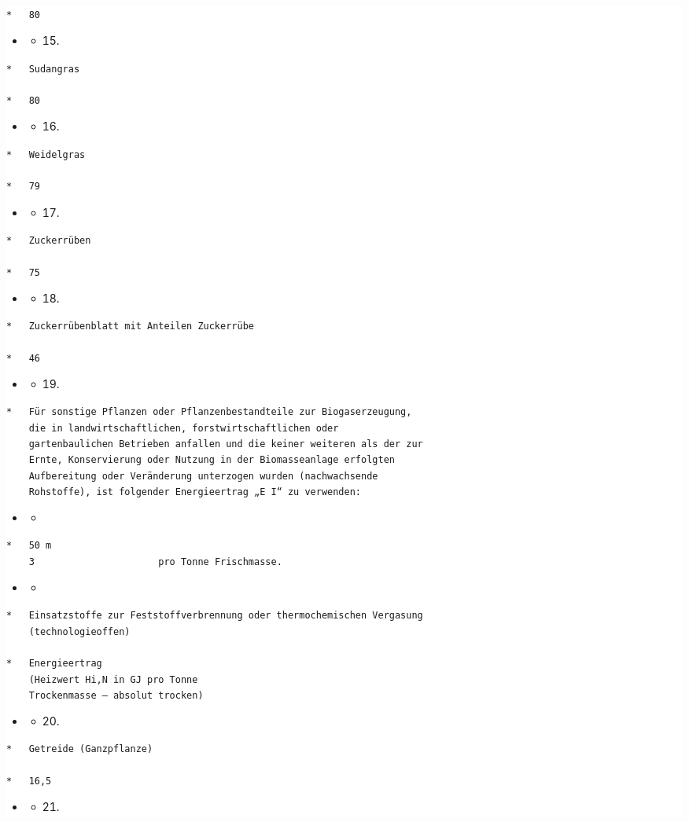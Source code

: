     *   80


*    *   15.

    *   Sudangras

    *   80


*    *   16.

    *   Weidelgras

    *   79


*    *   17.

    *   Zuckerrüben

    *   75


*    *   18.

    *   Zuckerrübenblatt mit Anteilen Zuckerrübe

    *   46


*    *   19.

    *   Für sonstige Pflanzen oder Pflanzenbestandteile zur Biogaserzeugung,
        die in landwirtschaftlichen, forstwirtschaftlichen oder
        gartenbaulichen Betrieben anfallen und die keiner weiteren als der zur
        Ernte, Konservierung oder Nutzung in der Biomasseanlage erfolgten
        Aufbereitung oder Veränderung unterzogen wurden (nachwachsende
        Rohstoffe), ist folgender Energieertrag „E I“ zu verwenden:


*    *
    *   50 m
        3                      pro Tonne Frischmasse.




*    *
    *   Einsatzstoffe zur Feststoffverbrennung oder thermochemischen Vergasung
        (technologieoffen)

    *   Energieertrag
        (Heizwert Hi,N in GJ pro Tonne
        Trockenmasse – absolut trocken)


*    *   20.

    *   Getreide (Ganzpflanze)

    *   16,5


*    *   21.
